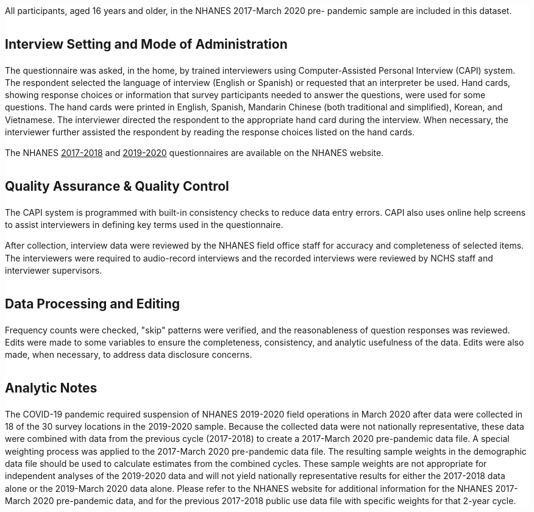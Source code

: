 All participants, aged 16 years and older, in the NHANES 2017-March 2020 pre-
pandemic sample are included in this dataset.

## Interview Setting and Mode of Administration

The questionnaire was asked, in the home, by trained interviewers using
Computer-Assisted Personal Interview (CAPI) system. The respondent selected
the language of interview (English or Spanish) or requested that an
interpreter be used. Hand cards, showing response choices or information that
survey participants needed to answer the questions, were used for some
questions. The hand cards were printed in English, Spanish, Mandarin Chinese
(both traditional and simplified), Korean, and Vietnamese. The interviewer
directed the respondent to the appropriate hand card during the interview.
When necessary, the interviewer further assisted the respondent by reading the
response choices listed on the hand cards.

The NHANES
[2017-2018](https://wwwn.cdc.gov/nchs/nhanes/continuousnhanes/questionnaires.aspx?BeginYear=2017)
and
[2019-2020](https://wwwn.cdc.gov/nchs/nhanes/continuousnhanes/questionnaires.aspx?BeginYear=2019)
questionnaires are available on the NHANES website.

## Quality Assurance & Quality Control

The CAPI system is programmed with built-in consistency checks to reduce data
entry errors. CAPI also uses online help screens to assist interviewers in
defining key terms used in the questionnaire.

After collection, interview data were reviewed by the NHANES field office
staff for accuracy and completeness of selected items. The interviewers were
required to audio-record interviews and the recorded interviews were reviewed
by NCHS staff and interviewer supervisors.

## Data Processing and Editing

Frequency counts were checked, "skip" patterns were verified, and the
reasonableness of question responses was reviewed. Edits were made to some
variables to ensure the completeness, consistency, and analytic usefulness of
the data. Edits were also made, when necessary, to address data disclosure
concerns.

## Analytic Notes

The COVID-19 pandemic required suspension of NHANES 2019-2020 field operations
in March 2020 after data were collected in 18 of the 30 survey locations in
the 2019-2020 sample. Because the collected data were not nationally
representative, these data were combined with data from the previous cycle
(2017-2018) to create a 2017-March 2020 pre-pandemic data file. A special
weighting process was applied to the 2017-March 2020 pre-pandemic data file.
The resulting sample weights in the demographic data file should be used to
calculate estimates from the combined cycles. These sample weights are not
appropriate for independent analyses of the 2019-2020 data and will not yield
nationally representative results for either the 2017-2018 data alone or the
2019-March 2020 data alone. Please refer to the NHANES website for additional
information for the NHANES 2017-March 2020 pre-pandemic data, and for the
previous 2017-2018 public use data file with specific weights for that 2-year
cycle.
